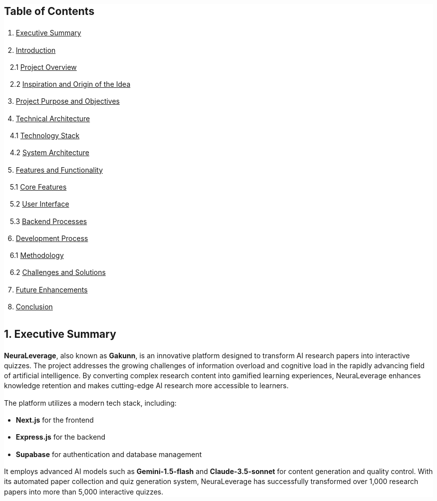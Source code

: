 

## Table of Contents

1. [Executive Summary](#1-executive-summary)

2. [Introduction](#2-introduction)

   2.1 [Project Overview](#21-project-overview)

   2.2 [Inspiration and Origin of the Idea](#22-inspiration-and-origin-of-the-idea)

3. [Project Purpose and Objectives](#3-project-purpose-and-objectives)

4. [Technical Architecture](#4-technical-architecture)

   4.1 [Technology Stack](#41-technology-stack)

   4.2 [System Architecture](#42-system-architecture)

5. [Features and Functionality](#5-features-and-functionality)

   5.1 [Core Features](#51-core-features)

   5.2 [User Interface](#52-user-interface)

   5.3 [Backend Processes](#53-backend-processes)

6. [Development Process](#6-development-process)

   6.1 [Methodology](#61-methodology)

   6.2 [Challenges and Solutions](#62-challenges-and-solutions)

7. [Future Enhancements](#7-future-enhancements)

8. [Conclusion](#8-conclusion)

  

## 1. Executive Summary

  
**NeuraLeverage**, also known as **Gakunn**, is an innovative platform designed to transform AI research papers into interactive quizzes. The project addresses the growing challenges of information overload and cognitive load in the rapidly advancing field of artificial intelligence. By converting complex research content into gamified learning experiences, NeuraLeverage enhances knowledge retention and makes cutting-edge AI research more accessible to learners.

  

The platform utilizes a modern tech stack, including:

- **Next.js** for the frontend

- **Express.js** for the backend

- **Supabase** for authentication and database management

  

It employs advanced AI models such as **Gemini-1.5-flash** and **Claude-3.5-sonnet** for content generation and quality control. With its automated paper collection and quiz generation system, NeuraLeverage has successfully transformed over 1,000 research papers into more than 5,000 interactive quizzes.
